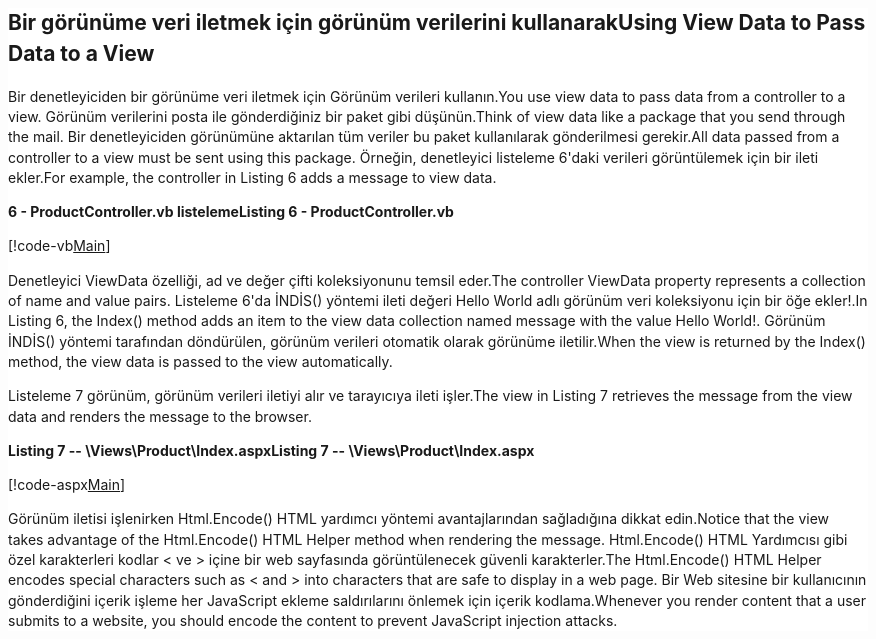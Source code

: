## <a name="using-view-data-to-pass-data-to-a-view"></a><span data-ttu-id="83f5c-176">Bir görünüme veri iletmek için görünüm verilerini kullanarak</span><span class="sxs-lookup"><span data-stu-id="83f5c-176">Using View Data to Pass Data to a View</span></span>

<span data-ttu-id="83f5c-177">Bir denetleyiciden bir görünüme veri iletmek için Görünüm verileri kullanın.</span><span class="sxs-lookup"><span data-stu-id="83f5c-177">You use view data to pass data from a controller to a view.</span></span> <span data-ttu-id="83f5c-178">Görünüm verilerini posta ile gönderdiğiniz bir paket gibi düşünün.</span><span class="sxs-lookup"><span data-stu-id="83f5c-178">Think of view data like a package that you send through the mail.</span></span> <span data-ttu-id="83f5c-179">Bir denetleyiciden görünümüne aktarılan tüm veriler bu paket kullanılarak gönderilmesi gerekir.</span><span class="sxs-lookup"><span data-stu-id="83f5c-179">All data passed from a controller to a view must be sent using this package.</span></span> <span data-ttu-id="83f5c-180">Örneğin, denetleyici listeleme 6'daki verileri görüntülemek için bir ileti ekler.</span><span class="sxs-lookup"><span data-stu-id="83f5c-180">For example, the controller in Listing 6 adds a message to view data.</span></span>

<span data-ttu-id="83f5c-181">**6 - ProductController.vb listeleme**</span><span class="sxs-lookup"><span data-stu-id="83f5c-181">**Listing 6 - ProductController.vb**</span></span>

[!code-vb[Main](asp-net-mvc-views-overview-vb/samples/sample6.vb)]

<span data-ttu-id="83f5c-182">Denetleyici ViewData özelliği, ad ve değer çifti koleksiyonunu temsil eder.</span><span class="sxs-lookup"><span data-stu-id="83f5c-182">The controller ViewData property represents a collection of name and value pairs.</span></span> <span data-ttu-id="83f5c-183">Listeleme 6'da İNDİS() yöntemi ileti değeri Hello World adlı görünüm veri koleksiyonu için bir öğe ekler!.</span><span class="sxs-lookup"><span data-stu-id="83f5c-183">In Listing 6, the Index() method adds an item to the view data collection named message with the value Hello World!.</span></span> <span data-ttu-id="83f5c-184">Görünüm İNDİS() yöntemi tarafından döndürülen, görünüm verileri otomatik olarak görünüme iletilir.</span><span class="sxs-lookup"><span data-stu-id="83f5c-184">When the view is returned by the Index() method, the view data is passed to the view automatically.</span></span>

<span data-ttu-id="83f5c-185">Listeleme 7 görünüm, görünüm verileri iletiyi alır ve tarayıcıya ileti işler.</span><span class="sxs-lookup"><span data-stu-id="83f5c-185">The view in Listing 7 retrieves the message from the view data and renders the message to the browser.</span></span>

<span data-ttu-id="83f5c-186">**Listing 7 -- \Views\Product\Index.aspx**</span><span class="sxs-lookup"><span data-stu-id="83f5c-186">**Listing 7 -- \Views\Product\Index.aspx**</span></span>

[!code-aspx[Main](asp-net-mvc-views-overview-vb/samples/sample7.aspx)]

<span data-ttu-id="83f5c-187">Görünüm iletisi işlenirken Html.Encode() HTML yardımcı yöntemi avantajlarından sağladığına dikkat edin.</span><span class="sxs-lookup"><span data-stu-id="83f5c-187">Notice that the view takes advantage of the Html.Encode() HTML Helper method when rendering the message.</span></span> <span data-ttu-id="83f5c-188">Html.Encode() HTML Yardımcısı gibi özel karakterleri kodlar &lt; ve &gt; içine bir web sayfasında görüntülenecek güvenli karakterler.</span><span class="sxs-lookup"><span data-stu-id="83f5c-188">The Html.Encode() HTML Helper encodes special characters such as &lt; and &gt; into characters that are safe to display in a web page.</span></span> <span data-ttu-id="83f5c-189">Bir Web sitesine bir kullanıcının gönderdiğini içerik işleme her JavaScript ekleme saldırılarını önlemek için içerik kodlama.</span><span class="sxs-lookup"><span data-stu-id="83f5c-189">Whenever you render content that a user submits to a website, you should encode the content to prevent JavaScript injection attacks.</span></span>

